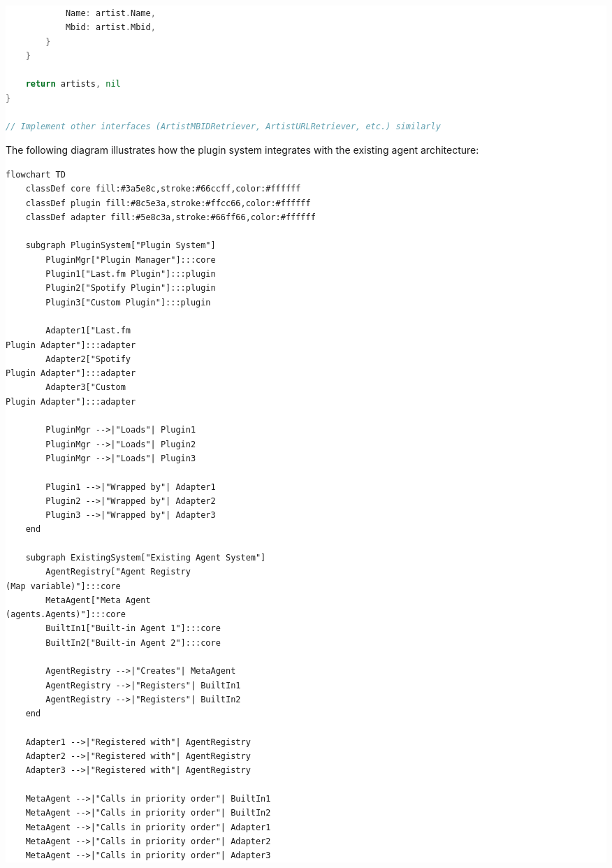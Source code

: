 ```go
            Name: artist.Name,
            Mbid: artist.Mbid,
        }
    }

    return artists, nil
}

// Implement other interfaces (ArtistMBIDRetriever, ArtistURLRetriever, etc.) similarly
```

The following diagram illustrates how the plugin system integrates with the existing agent architecture:

```mermaid
flowchart TD
    classDef core fill:#3a5e8c,stroke:#66ccff,color:#ffffff
    classDef plugin fill:#8c5e3a,stroke:#ffcc66,color:#ffffff
    classDef adapter fill:#5e8c3a,stroke:#66ff66,color:#ffffff

    subgraph PluginSystem["Plugin System"]
        PluginMgr["Plugin Manager"]:::core
        Plugin1["Last.fm Plugin"]:::plugin
        Plugin2["Spotify Plugin"]:::plugin
        Plugin3["Custom Plugin"]:::plugin

        Adapter1["Last.fm
Plugin Adapter"]:::adapter
        Adapter2["Spotify
Plugin Adapter"]:::adapter
        Adapter3["Custom
Plugin Adapter"]:::adapter

        PluginMgr -->|"Loads"| Plugin1
        PluginMgr -->|"Loads"| Plugin2
        PluginMgr -->|"Loads"| Plugin3

        Plugin1 -->|"Wrapped by"| Adapter1
        Plugin2 -->|"Wrapped by"| Adapter2
        Plugin3 -->|"Wrapped by"| Adapter3
    end

    subgraph ExistingSystem["Existing Agent System"]
        AgentRegistry["Agent Registry
(Map variable)"]:::core
        MetaAgent["Meta Agent
(agents.Agents)"]:::core
        BuiltIn1["Built-in Agent 1"]:::core
        BuiltIn2["Built-in Agent 2"]:::core

        AgentRegistry -->|"Creates"| MetaAgent
        AgentRegistry -->|"Registers"| BuiltIn1
        AgentRegistry -->|"Registers"| BuiltIn2
    end

    Adapter1 -->|"Registered with"| AgentRegistry
    Adapter2 -->|"Registered with"| AgentRegistry
    Adapter3 -->|"Registered with"| AgentRegistry

    MetaAgent -->|"Calls in priority order"| BuiltIn1
    MetaAgent -->|"Calls in priority order"| BuiltIn2
    MetaAgent -->|"Calls in priority order"| Adapter1
    MetaAgent -->|"Calls in priority order"| Adapter2
    MetaAgent -->|"Calls in priority order"| Adapter3
```